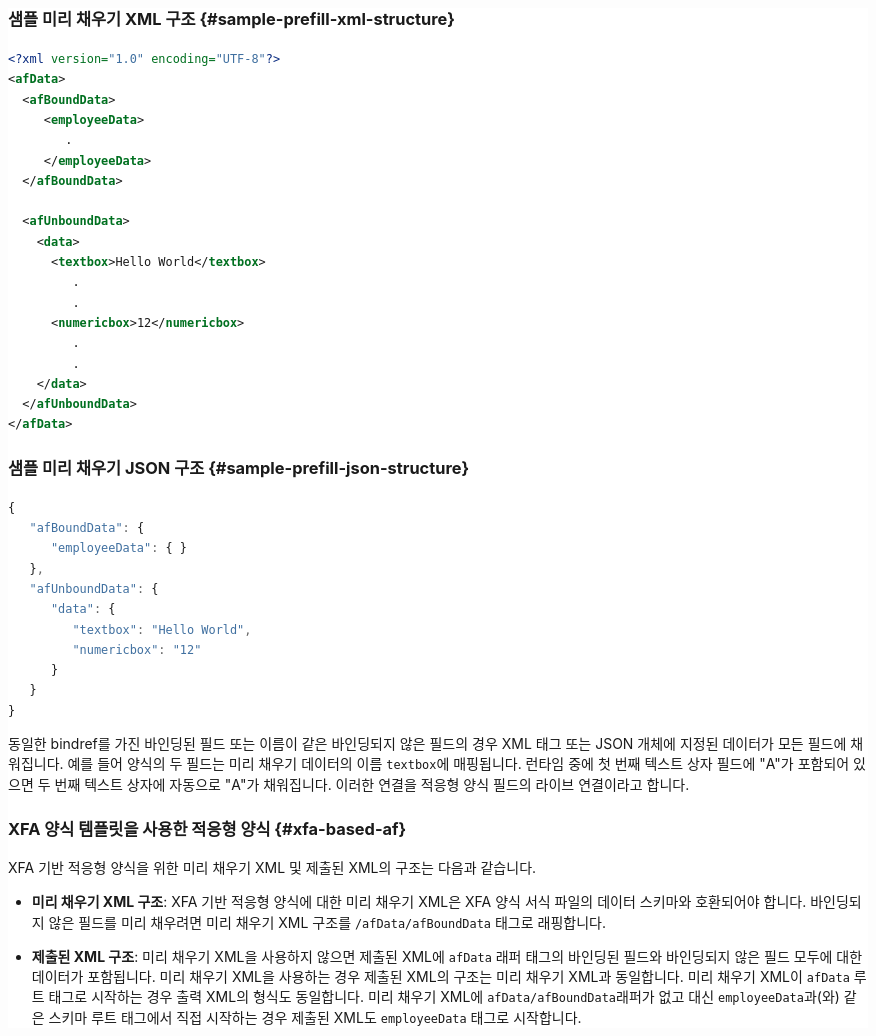 ### 샘플 미리 채우기 XML 구조 {#sample-prefill-xml-structure}

```xml
<?xml version="1.0" encoding="UTF-8"?>
<afData>
  <afBoundData>
     <employeeData>
        .
     </employeeData>
  </afBoundData>

  <afUnboundData>
    <data>
      <textbox>Hello World</textbox>
         .
         .
      <numericbox>12</numericbox>
         . 
         .              
    </data>
  </afUnboundData>
</afData>
```

### 샘플 미리 채우기 JSON 구조 {#sample-prefill-json-structure}

```javascript
{
   "afBoundData": {
      "employeeData": { }
   },
   "afUnboundData": {
      "data": {
         "textbox": "Hello World",
         "numericbox": "12"
      }
   }
}
```

동일한 bindref를 가진 바인딩된 필드 또는 이름이 같은 바인딩되지 않은 필드의 경우 XML 태그 또는 JSON 개체에 지정된 데이터가 모든 필드에 채워집니다. 예를 들어 양식의 두 필드는 미리 채우기 데이터의 이름 `textbox`에 매핑됩니다. 런타임 중에 첫 번째 텍스트 상자 필드에 &quot;A&quot;가 포함되어 있으면 두 번째 텍스트 상자에 자동으로 &quot;A&quot;가 채워집니다. 이러한 연결을 적응형 양식 필드의 라이브 연결이라고 합니다.

### XFA 양식 템플릿을 사용한 적응형 양식 {#xfa-based-af}

XFA 기반 적응형 양식을 위한 미리 채우기 XML 및 제출된 XML의 구조는 다음과 같습니다.

* **미리 채우기 XML 구조**: XFA 기반 적응형 양식에 대한 미리 채우기 XML은 XFA 양식 서식 파일의 데이터 스키마와 호환되어야 합니다. 바인딩되지 않은 필드를 미리 채우려면 미리 채우기 XML 구조를 `/afData/afBoundData` 태그로 래핑합니다.

* **제출된 XML 구조**: 미리 채우기 XML을 사용하지 않으면 제출된 XML에 `afData` 래퍼 태그의 바인딩된 필드와 바인딩되지 않은 필드 모두에 대한 데이터가 포함됩니다. 미리 채우기 XML을 사용하는 경우 제출된 XML의 구조는 미리 채우기 XML과 동일합니다. 미리 채우기 XML이 `afData` 루트 태그로 시작하는 경우 출력 XML의 형식도 동일합니다. 미리 채우기 XML에 `afData/afBoundData`래퍼가 없고 대신 `employeeData`과(와) 같은 스키마 루트 태그에서 직접 시작하는 경우 제출된 XML도 `employeeData` 태그로 시작합니다.
